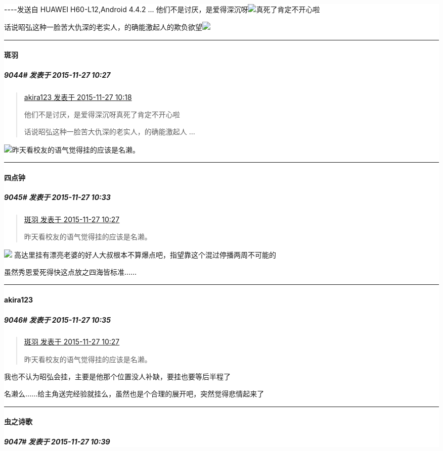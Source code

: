 
----发送自 HUAWEI H60-L12,Android 4.4.2 ...</blockquote>
他们不是讨厌，是爱得深沉呀<img src="https://static.saraba1st.com/image/smiley/face/153.gif" referrerpolicy="no-referrer">真死了肯定不开心啦

话说昭弘这种一脸苦大仇深的老实人，的确能激起人的欺负欲望<img src="https://static.saraba1st.com/image/smiley/face/28.gif" referrerpolicy="no-referrer">


-----

####  斑羽  
##### 9044#       发表于 2015-11-27 10:27


<blockquote><a href="httphttps://bbs.saraba1st.com/2b/forum.php?mod=redirect&amp;goto=findpost&amp;pid=30861809&amp;ptid=1148153" target="_blank">akira123 发表于 2015-11-27 10:18</a>

他们不是讨厌，是爱得深沉呀真死了肯定不开心啦

话说昭弘这种一脸苦大仇深的老实人，的确能激起人 ...</blockquote>
<img src="https://static.saraba1st.com/image/smiley/normal/052.gif" referrerpolicy="no-referrer">昨天看校友的语气觉得挂的应该是名濑。


-----

####  四点钟  
##### 9045#       发表于 2015-11-27 10:33


<blockquote><a href="httphttps://bbs.saraba1st.com/2b/forum.php?mod=redirect&amp;goto=findpost&amp;pid=30861899&amp;ptid=1148153" target="_blank">斑羽 发表于 2015-11-27 10:27</a>

昨天看校友的语气觉得挂的应该是名濑。</blockquote>
<img src="https://static.saraba1st.com/image/smiley/face/28.gif" referrerpolicy="no-referrer"> 高达里挂有漂亮老婆的好人大叔根本不算爆点吧，指望靠这个混过停播两周不可能的

虽然秀恩爱死得快这点放之四海皆标准……


-----

####  akira123  
##### 9046#       发表于 2015-11-27 10:35


<blockquote><a href="httphttps://bbs.saraba1st.com/2b/forum.php?mod=redirect&amp;goto=findpost&amp;pid=30861899&amp;ptid=1148153" target="_blank">斑羽 发表于 2015-11-27 10:27</a>

昨天看校友的语气觉得挂的应该是名濑。</blockquote>
我也不认为昭弘会挂，主要是他那个位置没人补缺，要挂也要等后半程了

名濑么……给主角送完经验就挂么，虽然也是个合理的展开吧，突然觉得悲情起来了


-----

####  虫之诗歌  
##### 9047#       发表于 2015-11-27 10:39
